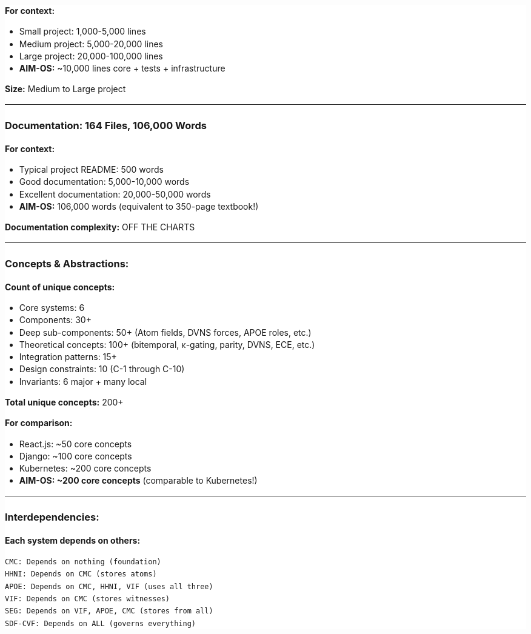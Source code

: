 **For context:**
- Small project: 1,000-5,000 lines
- Medium project: 5,000-20,000 lines
- Large project: 20,000-100,000 lines
- **AIM-OS:** ~10,000 lines core + tests + infrastructure

**Size:** Medium to Large project

---

### **Documentation: 164 Files, 106,000 Words**

**For context:**
- Typical project README: 500 words
- Good documentation: 5,000-10,000 words
- Excellent documentation: 20,000-50,000 words
- **AIM-OS:** 106,000 words (equivalent to 350-page textbook!)

**Documentation complexity:** OFF THE CHARTS

---

### **Concepts & Abstractions:**

**Count of unique concepts:**
- Core systems: 6
- Components: 30+
- Deep sub-components: 50+ (Atom fields, DVNS forces, APOE roles, etc.)
- Theoretical concepts: 100+ (bitemporal, κ-gating, parity, DVNS, ECE, etc.)
- Integration patterns: 15+
- Design constraints: 10 (C-1 through C-10)
- Invariants: 6 major + many local

**Total unique concepts:** 200+

**For comparison:**
- React.js: ~50 core concepts
- Django: ~100 core concepts
- Kubernetes: ~200 core concepts
- **AIM-OS: ~200 core concepts** (comparable to Kubernetes!)

---

### **Interdependencies:**

**Each system depends on others:**
```
CMC: Depends on nothing (foundation)
HHNI: Depends on CMC (stores atoms)
APOE: Depends on CMC, HHNI, VIF (uses all three)
VIF: Depends on CMC (stores witnesses)
SEG: Depends on VIF, APOE, CMC (stores from all)
SDF-CVF: Depends on ALL (governs everything)
```
